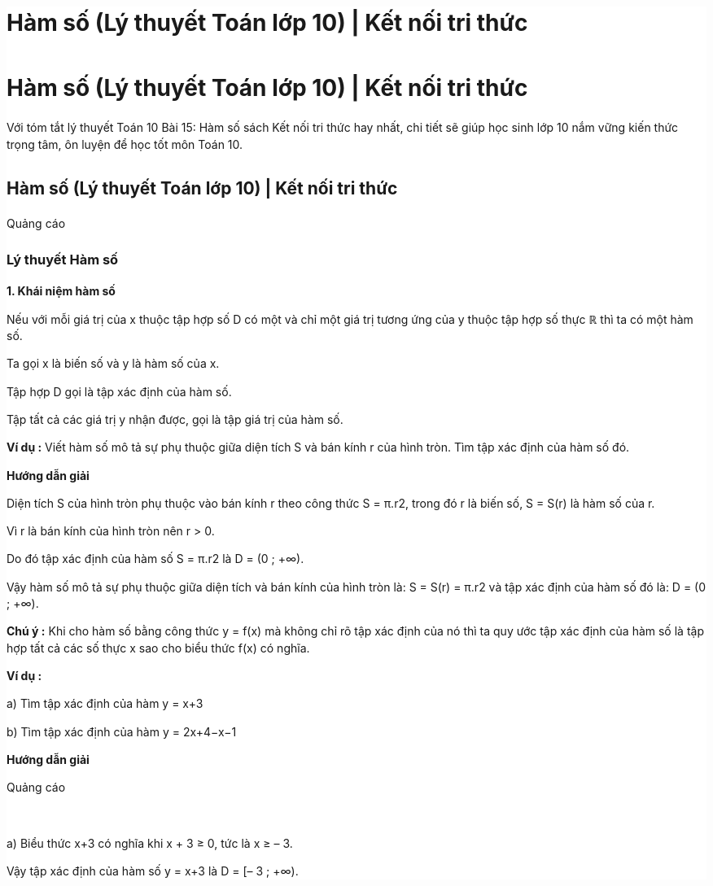 # Hàm số (Lý thuyết Toán lớp 10) | Kết nối tri thức

# Hàm số (Lý thuyết Toán lớp 10) | Kết nối tri thức

Với tóm tắt lý thuyết Toán 10 Bài 15: Hàm số sách Kết nối tri thức hay nhất, chi tiết sẽ giúp học sinh lớp 10 nắm vững kiến thức trọng tâm, ôn luyện để học tốt môn Toán 10.

## Hàm số (Lý thuyết Toán lớp 10) | Kết nối tri thức

Quảng cáo

### **Lý thuyết Hàm số**

**1\. Khái niệm hàm số**

Nếu với mỗi giá trị của x thuộc tập hợp số D có một và chỉ một giá trị tương ứng của y thuộc tập hợp số thực ℝ thì ta có một hàm số.

Ta gọi x là biến số và y là hàm số của x.

Tập hợp D gọi là tập xác định của hàm số.

Tập tất cả các giá trị y nhận được, gọi là tập giá trị của hàm số.

**Ví dụ :** Viết hàm số mô tả sự phụ thuộc giữa diện tích S và bán kính r của hình tròn. Tìm tập xác định của hàm số đó.

**Hướng dẫn giải**

Diện tích S của hình tròn phụ thuộc vào bán kính r theo công thức S = π.r2, trong đó r là biến số, S = S(r) là hàm số của r.

Vì r là bán kính của hình tròn nên r > 0.

Do đó tập xác định của hàm số S = π.r2 là D = (0 ; +∞).

Vậy hàm số mô tả sự phụ thuộc giữa diện tích và bán kính của hình tròn là: S = S(r) = π.r2 và tập xác định của hàm số đó là: D = (0 ; +∞).

**Chú ý :** Khi cho hàm số bằng công thức y = f(x) mà không chỉ rõ tập xác định của nó thì ta quy ước tập xác định của hàm số là tập hợp tất cả các số thực x sao cho biểu thức f(x) có nghĩa.

**Ví dụ :**

a) Tìm tập xác định của hàm y = x+3

b) Tìm tập xác định của hàm y = 2x+4−x−1

**Hướng dẫn giải**

Quảng cáo

﻿

a) Biểu thức x+3 có nghĩa khi x + 3 ≥ 0, tức là x ≥ – 3.

Vậy tập xác định của hàm số y = x+3 là D = [– 3 ; +∞).
